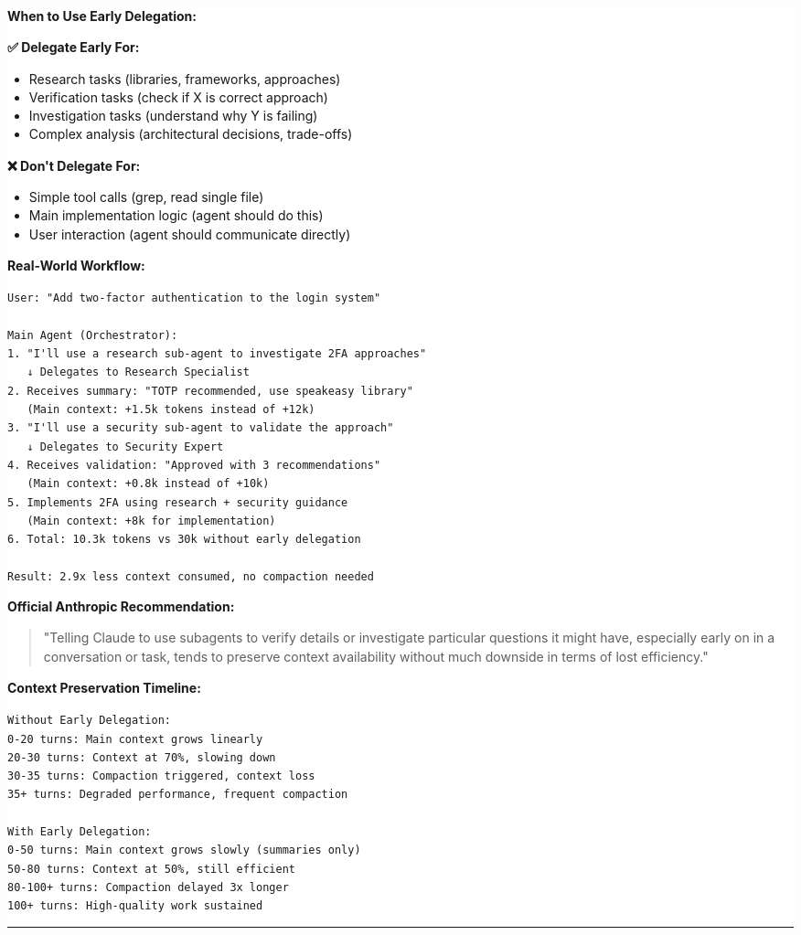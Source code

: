 **When to Use Early Delegation:**

**✅ Delegate Early For:**

- Research tasks (libraries, frameworks, approaches)
- Verification tasks (check if X is correct approach)
- Investigation tasks (understand why Y is failing)
- Complex analysis (architectural decisions, trade-offs)

**❌ Don't Delegate For:**

- Simple tool calls (grep, read single file)
- Main implementation logic (agent should do this)
- User interaction (agent should communicate directly)

**Real-World Workflow:**

```
User: "Add two-factor authentication to the login system"

Main Agent (Orchestrator):
1. "I'll use a research sub-agent to investigate 2FA approaches"
   ↓ Delegates to Research Specialist
2. Receives summary: "TOTP recommended, use speakeasy library"
   (Main context: +1.5k tokens instead of +12k)
3. "I'll use a security sub-agent to validate the approach"
   ↓ Delegates to Security Expert
4. Receives validation: "Approved with 3 recommendations"
   (Main context: +0.8k instead of +10k)
5. Implements 2FA using research + security guidance
   (Main context: +8k for implementation)
6. Total: 10.3k tokens vs 30k without early delegation

Result: 2.9x less context consumed, no compaction needed
```

**Official Anthropic Recommendation:**

> "Telling Claude to use subagents to verify details or investigate particular questions it might have, especially early on in a conversation or task, tends to preserve context availability without much downside in terms of lost efficiency."

**Context Preservation Timeline:**

```
Without Early Delegation:
0-20 turns: Main context grows linearly
20-30 turns: Context at 70%, slowing down
30-35 turns: Compaction triggered, context loss
35+ turns: Degraded performance, frequent compaction

With Early Delegation:
0-50 turns: Main context grows slowly (summaries only)
50-80 turns: Context at 50%, still efficient
80-100+ turns: Compaction delayed 3x longer
100+ turns: High-quality work sustained
```

---
